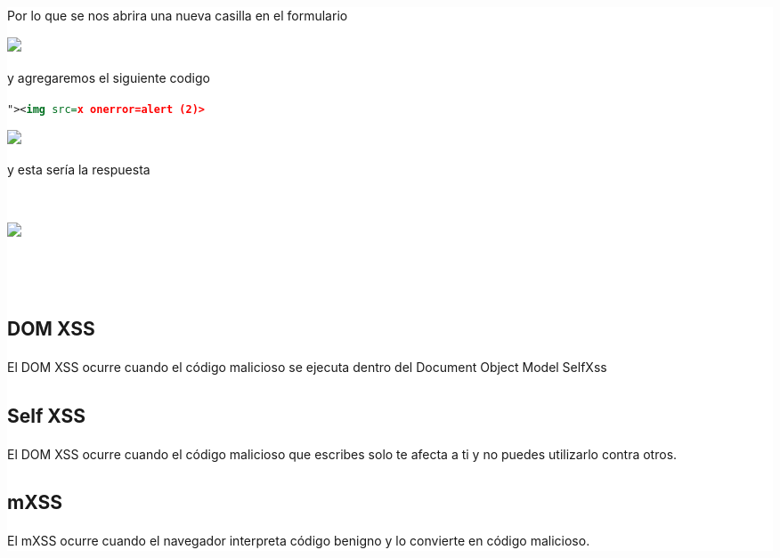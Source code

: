 Por lo que se nos abrira una nueva casilla en el formulario

![](https://i.imgur.com/EazTuHq.png)


y agregaremos el siguiente codigo

```xml
"><img src=x onerror=alert (2)>
```
![](https://i.imgur.com/2hPMF4W.png)

y esta sería la respuesta

 </br>
 
![](https://i.imgur.com/zH4gJ8s.png)

 </br>
 </br>
 
 ## __DOM XSS__

El DOM XSS ocurre cuando el código malicioso se ejecuta dentro del Document Object Model SelfXss

 ## __Self XSS__

El DOM XSS ocurre cuando el código malicioso que escribes solo te afecta a ti y no puedes utilizarlo contra otros.

## __mXSS__
 El mXSS ocurre cuando el navegador interpreta código benigno y lo convierte en código malicioso.












